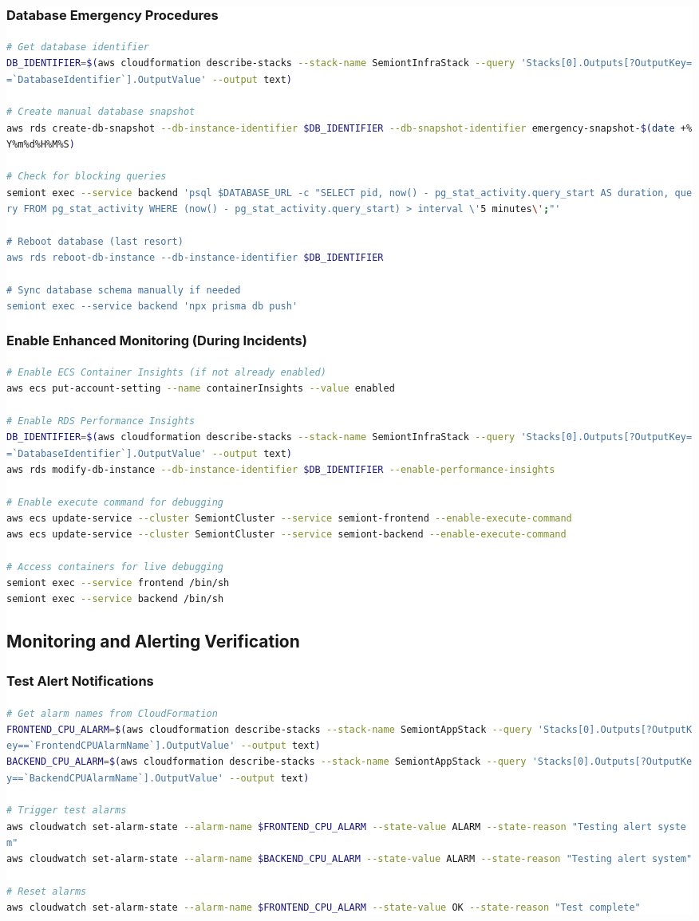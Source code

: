 ### Database Emergency Procedures

```bash
# Get database identifier
DB_IDENTIFIER=$(aws cloudformation describe-stacks --stack-name SemiontInfraStack --query 'Stacks[0].Outputs[?OutputKey==`DatabaseIdentifier`].OutputValue' --output text)

# Create manual database snapshot
aws rds create-db-snapshot --db-instance-identifier $DB_IDENTIFIER --db-snapshot-identifier emergency-snapshot-$(date +%Y%m%d%H%M%S)

# Check for blocking queries
semiont exec --service backend 'psql $DATABASE_URL -c "SELECT pid, now() - pg_stat_activity.query_start AS duration, query FROM pg_stat_activity WHERE (now() - pg_stat_activity.query_start) > interval \'5 minutes\';"'

# Reboot database (last resort)
aws rds reboot-db-instance --db-instance-identifier $DB_IDENTIFIER

# Sync database schema manually if needed
semiont exec --service backend 'npx prisma db push'
```

### Enable Enhanced Monitoring (During Incidents)

```bash
# Enable ECS Container Insights (if not already enabled)
aws ecs put-account-setting --name containerInsights --value enabled

# Enable RDS Performance Insights
DB_IDENTIFIER=$(aws cloudformation describe-stacks --stack-name SemiontInfraStack --query 'Stacks[0].Outputs[?OutputKey==`DatabaseIdentifier`].OutputValue' --output text)
aws rds modify-db-instance --db-instance-identifier $DB_IDENTIFIER --enable-performance-insights

# Enable execute command for debugging
aws ecs update-service --cluster SemiontCluster --service semiont-frontend --enable-execute-command
aws ecs update-service --cluster SemiontCluster --service semiont-backend --enable-execute-command

# Access containers for live debugging
semiont exec --service frontend /bin/sh
semiont exec --service backend /bin/sh
```

## Monitoring and Alerting Verification

### Test Alert Notifications

```bash
# Get alarm names from CloudFormation
FRONTEND_CPU_ALARM=$(aws cloudformation describe-stacks --stack-name SemiontAppStack --query 'Stacks[0].Outputs[?OutputKey==`FrontendCPUAlarmName`].OutputValue' --output text)
BACKEND_CPU_ALARM=$(aws cloudformation describe-stacks --stack-name SemiontAppStack --query 'Stacks[0].Outputs[?OutputKey==`BackendCPUAlarmName`].OutputValue' --output text)

# Trigger test alarms
aws cloudwatch set-alarm-state --alarm-name $FRONTEND_CPU_ALARM --state-value ALARM --state-reason "Testing alert system"
aws cloudwatch set-alarm-state --alarm-name $BACKEND_CPU_ALARM --state-value ALARM --state-reason "Testing alert system"

# Reset alarms
aws cloudwatch set-alarm-state --alarm-name $FRONTEND_CPU_ALARM --state-value OK --state-reason "Test complete"
```